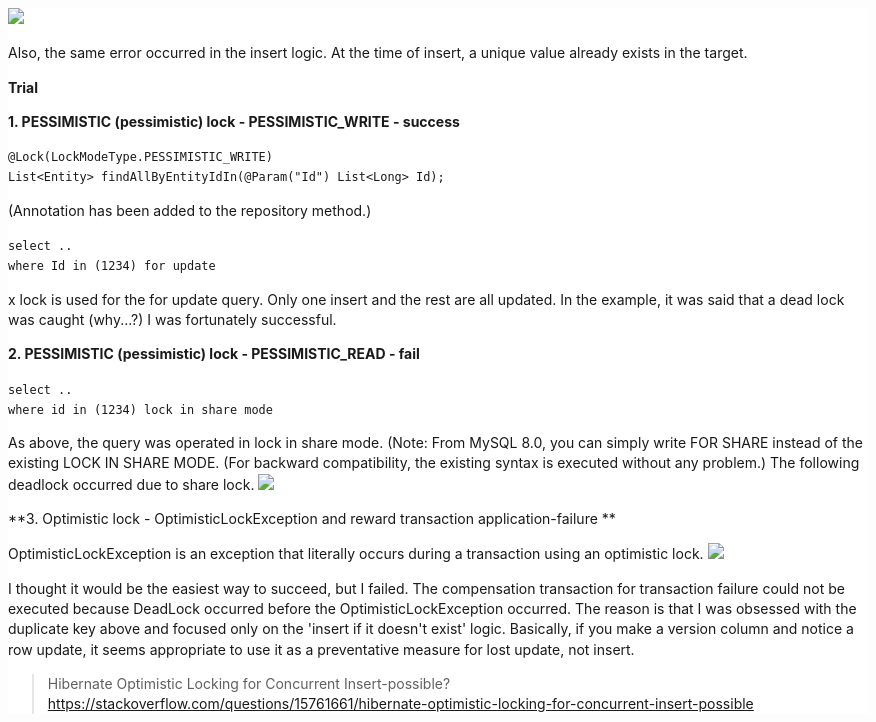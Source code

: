 ![](https://images.velog.io/images/recordsbeat/post/4b86c04d-e79c-43b0-9076-529e9a669da9/%E1%84%89%E1%85%B3%E1%84%8F%E1%85%B3%E1%84%85%E1%85%B5%E1%86%AB%E1%84%89%E1%85%A3%E1%86%BA%202021-02-03%20%E1%84%8B%E1%85%A9%E1%84%92%E1%85%AE%2010.53.29.png)

Also, the same error occurred in the insert logic.
At the time of insert, a unique value already exists in the target.



**Trial**

**1. PESSIMISTIC (pessimistic) lock - PESSIMISTIC_WRITE - success**
```
@Lock(LockModeType.PESSIMISTIC_WRITE)
List<Entity> findAllByEntityIdIn(@Param("Id") List<Long> Id);
```
(Annotation has been added to the repository method.)

```
select ..
where Id in (1234) for update
```

x lock is used for the for update query.
Only one insert and the rest are all updated.
In the example, it was said that a dead lock was caught (why...?) I was fortunately successful.






**2. PESSIMISTIC (pessimistic) lock - PESSIMISTIC_READ - fail**

```
select ..
where id in (1234) lock in share mode 
```
As above, the query was operated in lock in share mode.
(Note: From MySQL 8.0, you can simply write FOR SHARE instead of the existing LOCK IN SHARE MODE. (For backward compatibility, the existing syntax is executed without any problem.)
The following deadlock occurred due to share lock.
![](https://images.velog.io/images/recordsbeat/post/2e5c47b0-7e41-42d4-aec5-fc48fda742c1/image.png)


**3. Optimistic lock - OptimisticLockException and reward transaction application-failure **


OptimisticLockException is an exception that literally occurs during a transaction using an optimistic lock.
![](https://images.velog.io/images/recordsbeat/post/fd2b03c3-c94d-4a44-9d0f-3aa84f73769f/image.png)


I thought it would be the easiest way to succeed, but I failed.
The compensation transaction for transaction failure could not be executed because DeadLock occurred before the OptimisticLockException occurred.
The reason is that I was obsessed with the duplicate key above and focused only on the 'insert if it doesn't exist' logic. Basically, if you make a version column and notice a row update,
it seems appropriate to use it as a preventative measure for lost update, not insert.

> Hibernate Optimistic Locking for Concurrent Insert-possible? <br>
https://stackoverflow.com/questions/15761661/hibernate-optimistic-locking-for-concurrent-insert-possible
